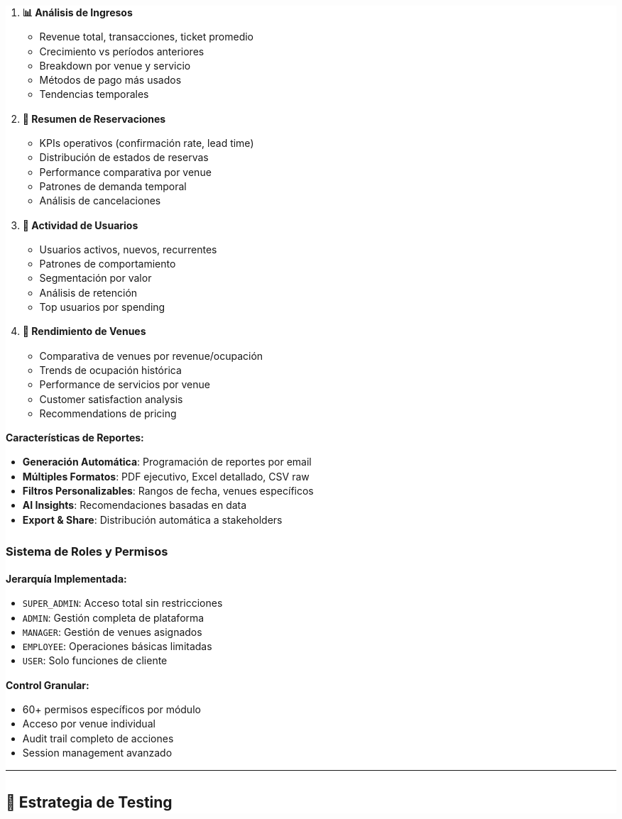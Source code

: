 1. **📊 Análisis de Ingresos**
   - Revenue total, transacciones, ticket promedio
   - Crecimiento vs períodos anteriores
   - Breakdown por venue y servicio
   - Métodos de pago más usados
   - Tendencias temporales

2. **📅 Resumen de Reservaciones**
   - KPIs operativos (confirmación rate, lead time)
   - Distribución de estados de reservas
   - Performance comparativa por venue
   - Patrones de demanda temporal
   - Análisis de cancelaciones

3. **👥 Actividad de Usuarios**
   - Usuarios activos, nuevos, recurrentes
   - Patrones de comportamiento
   - Segmentación por valor
   - Análisis de retención
   - Top usuarios por spending

4. **🏨 Rendimiento de Venues**
   - Comparativa de venues por revenue/ocupación
   - Trends de ocupación histórica
   - Performance de servicios por venue
   - Customer satisfaction analysis
   - Recommendations de pricing

**Características de Reportes:**
- **Generación Automática**: Programación de reportes por email
- **Múltiples Formatos**: PDF ejecutivo, Excel detallado, CSV raw
- **Filtros Personalizables**: Rangos de fecha, venues específicos
- **AI Insights**: Recomendaciones basadas en data
- **Export & Share**: Distribución automática a stakeholders

### Sistema de Roles y Permisos

**Jerarquía Implementada:**
- `SUPER_ADMIN`: Acceso total sin restricciones
- `ADMIN`: Gestión completa de plataforma
- `MANAGER`: Gestión de venues asignados
- `EMPLOYEE`: Operaciones básicas limitadas
- `USER`: Solo funciones de cliente

**Control Granular:**
- 60+ permisos específicos por módulo
- Acceso por venue individual
- Audit trail completo de acciones
- Session management avanzado

---

## 🧪 Estrategia de Testing
